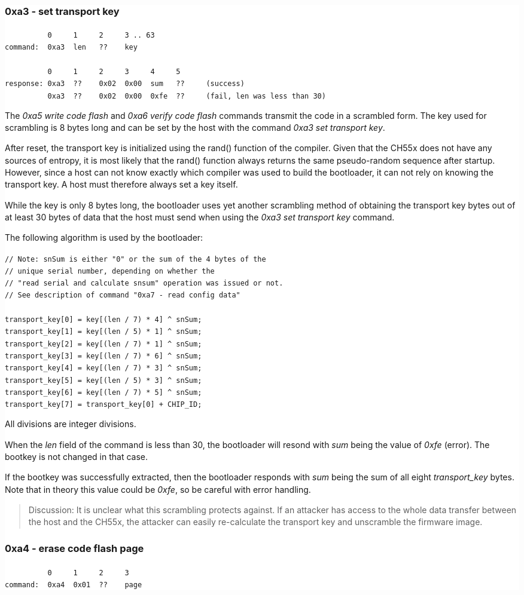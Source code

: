 
### 0xa3 - set transport key

              0     1     2     3 .. 63
    command:  0xa3  len   ??    key

              0     1     2     3     4     5
    response: 0xa3  ??    0x02  0x00  sum   ??     (success)
              0xa3  ??    0x02  0x00  0xfe  ??     (fail, len was less than 30)

The *0xa5 write code flash* and *0xa6 verify code flash* commands transmit the code in a scrambled form. The key used for scrambling is 8 bytes long and can be set by the host with the command *0xa3 set transport key*.

After reset, the transport key is initialized using the rand() function of the compiler. Given that the CH55x does not have any sources of entropy, it is most likely that the rand() function always returns the same pseudo-random sequence after startup. However, since a host can not know exactly which compiler was used to build the bootloader, it can not rely on knowing the transport key. A host must therefore always set a key itself.

While the key is only 8 bytes long, the bootloader uses yet another scrambling method of obtaining the transport key bytes out of at least 30 bytes of data that the host must send when using the *0xa3 set transport key* command.

The following algorithm is used by the bootloader:

    // Note: snSum is either "0" or the sum of the 4 bytes of the
    // unique serial number, depending on whether the
    // "read serial and calculate snsum" operation was issued or not.
    // See description of command "0xa7 - read config data"

    transport_key[0] = key[(len / 7) * 4] ^ snSum;
    transport_key[1] = key[(len / 5) * 1] ^ snSum;
    transport_key[2] = key[(len / 7) * 1] ^ snSum;
    transport_key[3] = key[(len / 7) * 6] ^ snSum;
    transport_key[4] = key[(len / 7) * 3] ^ snSum;
    transport_key[5] = key[(len / 5) * 3] ^ snSum;
    transport_key[6] = key[(len / 7) * 5] ^ snSum;
    transport_key[7] = transport_key[0] + CHIP_ID;

All divisions are integer divisions.

When the *len* field of the command is less than 30, the bootloader will resond with *sum* being the value of *0xfe* (error). The bootkey is not changed in that case.

If the bootkey was successfully extracted, then the bootloader responds with *sum* being the sum of all eight *transport_key* bytes. Note that in theory this value could be *0xfe*, so be careful with error handling.

>Discussion: It is unclear what this scrambling protects against. If an attacker has access to the whole data transfer between the host and the CH55x, the attacker can easily re-calculate the transport key and unscramble the firmware image.


### 0xa4 - erase code flash page

              0     1     2     3
    command:  0xa4  0x01  ??    page
